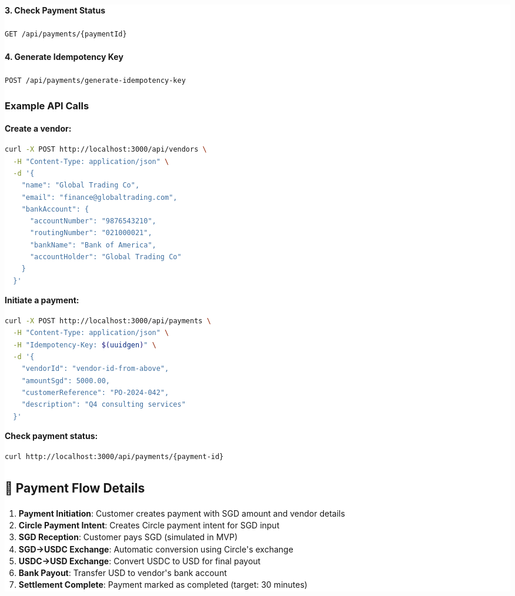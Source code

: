 #### 3. Check Payment Status
```bash
GET /api/payments/{paymentId}
```

#### 4. Generate Idempotency Key
```bash
POST /api/payments/generate-idempotency-key
```

### Example API Calls

**Create a vendor:**
```bash
curl -X POST http://localhost:3000/api/vendors \
  -H "Content-Type: application/json" \
  -d '{
    "name": "Global Trading Co",
    "email": "finance@globaltrading.com",
    "bankAccount": {
      "accountNumber": "9876543210",
      "routingNumber": "021000021", 
      "bankName": "Bank of America",
      "accountHolder": "Global Trading Co"
    }
  }'
```

**Initiate a payment:**
```bash
curl -X POST http://localhost:3000/api/payments \
  -H "Content-Type: application/json" \
  -H "Idempotency-Key: $(uuidgen)" \
  -d '{
    "vendorId": "vendor-id-from-above",
    "amountSgd": 5000.00,
    "customerReference": "PO-2024-042",
    "description": "Q4 consulting services"
  }'
```

**Check payment status:**
```bash
curl http://localhost:3000/api/payments/{payment-id}
```

## 🔄 Payment Flow Details

1. **Payment Initiation**: Customer creates payment with SGD amount and vendor details
2. **Circle Payment Intent**: Creates Circle payment intent for SGD input
3. **SGD Reception**: Customer pays SGD (simulated in MVP)
4. **SGD→USDC Exchange**: Automatic conversion using Circle's exchange
5. **USDC→USD Exchange**: Convert USDC to USD for final payout
6. **Bank Payout**: Transfer USD to vendor's bank account
7. **Settlement Complete**: Payment marked as completed (target: 30 minutes)
